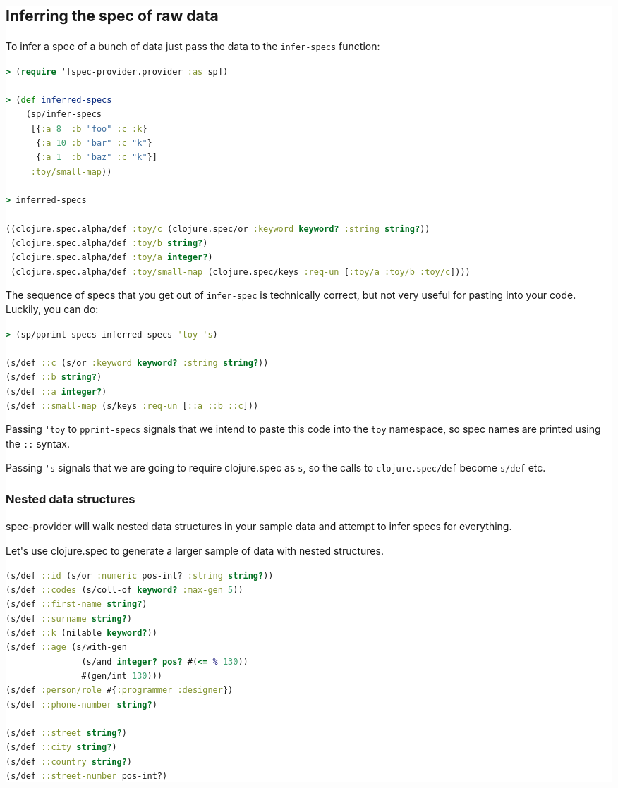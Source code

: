 ## Inferring the spec of raw data

To infer a spec of a bunch of data just pass the data to the
`infer-specs` function:

```clojure
> (require '[spec-provider.provider :as sp])

> (def inferred-specs
    (sp/infer-specs
     [{:a 8  :b "foo" :c :k}
      {:a 10 :b "bar" :c "k"}
      {:a 1  :b "baz" :c "k"}]
     :toy/small-map))

> inferred-specs

((clojure.spec.alpha/def :toy/c (clojure.spec/or :keyword keyword? :string string?))
 (clojure.spec.alpha/def :toy/b string?)
 (clojure.spec.alpha/def :toy/a integer?)
 (clojure.spec.alpha/def :toy/small-map (clojure.spec/keys :req-un [:toy/a :toy/b :toy/c])))
```

The sequence of specs that you get out of `infer-spec` is technically
correct, but not very useful for pasting into your code. Luckily, you
can do:

```clojure
> (sp/pprint-specs inferred-specs 'toy 's)

(s/def ::c (s/or :keyword keyword? :string string?))
(s/def ::b string?)
(s/def ::a integer?)
(s/def ::small-map (s/keys :req-un [::a ::b ::c]))
```

Passing `'toy` to `pprint-specs` signals that we intend to paste this
code into the `toy` namespace, so spec names are printed using the
`::` syntax.

Passing `'s` signals that we are going to require clojure.spec as `s`,
so the calls to `clojure.spec/def` become `s/def` etc.

### Nested data structures

spec-provider will walk nested data structures in your sample data and
attempt to infer specs for everything.

Let's use clojure.spec to generate a larger sample of data with nested
structures.

```clojure
(s/def ::id (s/or :numeric pos-int? :string string?))
(s/def ::codes (s/coll-of keyword? :max-gen 5))
(s/def ::first-name string?)
(s/def ::surname string?)
(s/def ::k (nilable keyword?))
(s/def ::age (s/with-gen
               (s/and integer? pos? #(<= % 130))
               #(gen/int 130)))
(s/def :person/role #{:programmer :designer})
(s/def ::phone-number string?)

(s/def ::street string?)
(s/def ::city string?)
(s/def ::country string?)
(s/def ::street-number pos-int?)
```